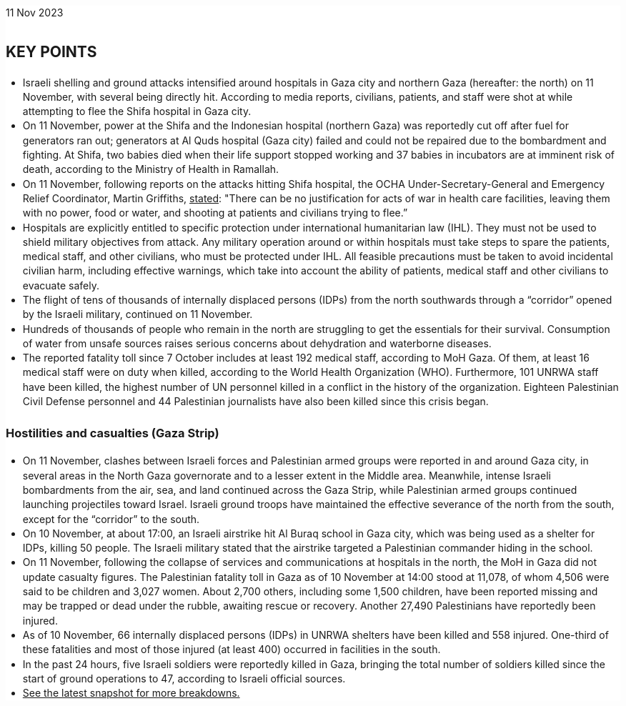 11 Nov 2023 

## KEY POINTS

* Israeli shelling and ground attacks intensified around hospitals in Gaza city and northern Gaza (hereafter: the north) on 11 November, with several being directly hit. According to media reports, civilians, patients, and staff were shot at while attempting to flee the Shifa hospital in Gaza city.
* On 11 November, power at the Shifa and the Indonesian hospital (northern Gaza) was reportedly cut off after fuel for generators ran out; generators at Al Quds hospital (Gaza city) failed and could not be repaired due to the bombardment and fighting. At Shifa, two babies died when their life support stopped working and 37 babies in incubators are at imminent risk of death, according to the Ministry of Health in Ramallah.
* On 11 November, following reports on the attacks hitting Shifa hospital, the OCHA Under-Secretary-General and Emergency Relief Coordinator, Martin Griffiths, [stated](https://twitter.com/unreliefchief/status/1723378681651909067?s=46&t=jOZ5sKDWXOa6gd5PaqGxpg): "There can be no justification for acts of war in health care facilities, leaving them with no power, food or water, and shooting at patients and civilians trying to flee.”
* Hospitals are explicitly entitled to specific protection under international humanitarian law (IHL). They must not be used to shield military objectives from attack. Any military operation around or within hospitals must take steps to spare the patients, medical staff, and other civilians, who must be protected under IHL. All feasible precautions must be taken to avoid incidental civilian harm, including effective warnings, which take into account the ability of patients, medical staff and other civilians to evacuate safely.
* The flight of tens of thousands of internally displaced persons (IDPs) from the north southwards through a “corridor” opened by the Israeli military, continued on 11 November.
* Hundreds of thousands of people who remain in the north are struggling to get the essentials for their survival. Consumption of water from unsafe sources raises serious concerns about dehydration and waterborne diseases.
* The reported fatality toll since 7 October includes at least 192 medical staff, according to MoH Gaza. Of them, at least 16 medical staff were on duty when killed, according to the World Health Organization (WHO). Furthermore, 101 UNRWA staff have been killed, the highest number of UN personnel killed in a conflict in the history of the organization. Eighteen Palestinian Civil Defense personnel and 44 Palestinian journalists have also been killed since this crisis began.

### Hostilities and casualties (Gaza Strip)

* On 11 November, clashes between Israeli forces and Palestinian armed groups were reported in and around Gaza city, in several areas in the North Gaza governorate and to a lesser extent in the Middle area. Meanwhile, intense Israeli bombardments from the air, sea, and land continued across the Gaza Strip, while Palestinian armed groups continued launching projectiles toward Israel. Israeli ground troops have maintained the effective severance of the north from the south, except for the “corridor” to the south.
* On 10 November, at about 17:00, an Israeli airstrike hit Al Buraq school in Gaza city, which was being used as a shelter for IDPs, killing 50 people. The Israeli military stated that the airstrike targeted a Palestinian commander hiding in the school.
* On 11 November, following the collapse of services and communications at hospitals in the north, the MoH in Gaza did not update casualty figures. The Palestinian fatality toll in Gaza as of 10 November at 14:00 stood at 11,078, of whom 4,506 were said to be children and 3,027 women. About 2,700 others, including some 1,500 children, have been reported missing and may be trapped or dead under the rubble, awaiting rescue or recovery. Another 27,490 Palestinians have reportedly been injured.
* As of 10 November, 66 internally displaced persons (IDPs) in UNRWA shelters have been killed and 558 injured. One-third of these fatalities and most of those injured (at least 400) occurred in facilities in the south.
* In the past 24 hours, five Israeli soldiers were reportedly killed in Gaza, bringing the total number of soldiers killed since the start of ground operations to 47, according to Israeli official sources.
* [See the latest snapshot for more breakdowns.](https://ochaopt.org/content/hostilities-gaza-strip-and-israel-reported-impact-day-35)
